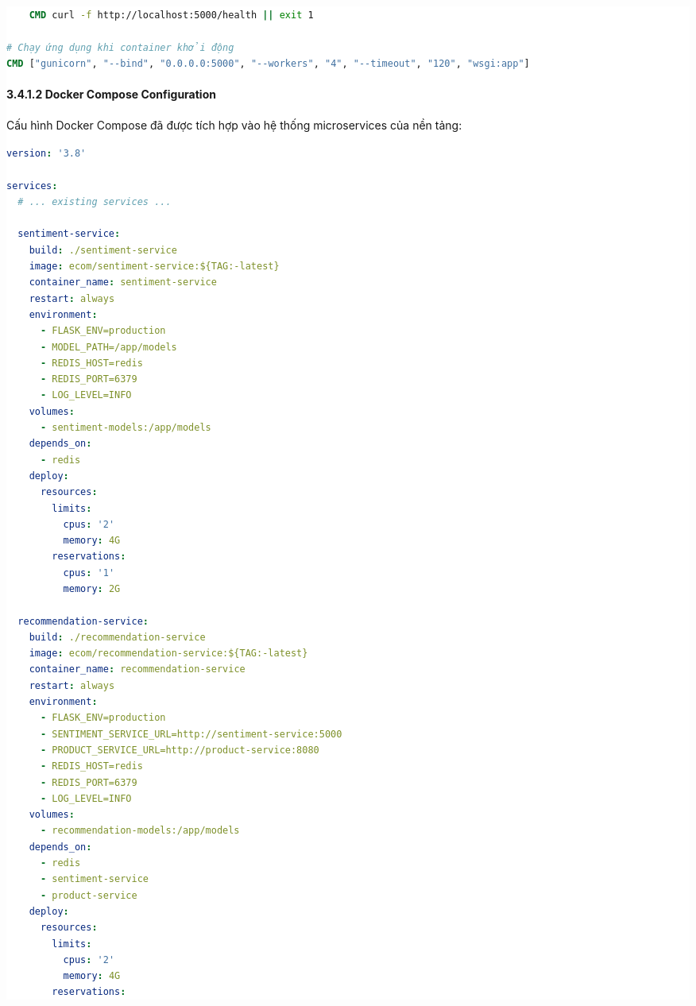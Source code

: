 ```dockerfile
    CMD curl -f http://localhost:5000/health || exit 1

# Chạy ứng dụng khi container khởi động
CMD ["gunicorn", "--bind", "0.0.0.0:5000", "--workers", "4", "--timeout", "120", "wsgi:app"]
```

#### 3.4.1.2 Docker Compose Configuration

Cấu hình Docker Compose đã được tích hợp vào hệ thống microservices của nền tảng:

```yaml
version: '3.8'

services:
  # ... existing services ...
  
  sentiment-service:
    build: ./sentiment-service
    image: ecom/sentiment-service:${TAG:-latest}
    container_name: sentiment-service
    restart: always
    environment:
      - FLASK_ENV=production
      - MODEL_PATH=/app/models
      - REDIS_HOST=redis
      - REDIS_PORT=6379
      - LOG_LEVEL=INFO
    volumes:
      - sentiment-models:/app/models
    depends_on:
      - redis
    deploy:
      resources:
        limits:
          cpus: '2'
          memory: 4G
        reservations:
          cpus: '1'
          memory: 2G
  
  recommendation-service:
    build: ./recommendation-service
    image: ecom/recommendation-service:${TAG:-latest}
    container_name: recommendation-service
    restart: always
    environment:
      - FLASK_ENV=production
      - SENTIMENT_SERVICE_URL=http://sentiment-service:5000
      - PRODUCT_SERVICE_URL=http://product-service:8080
      - REDIS_HOST=redis
      - REDIS_PORT=6379
      - LOG_LEVEL=INFO
    volumes:
      - recommendation-models:/app/models
    depends_on:
      - redis
      - sentiment-service
      - product-service
    deploy:
      resources:
        limits:
          cpus: '2'
          memory: 4G
        reservations:
```